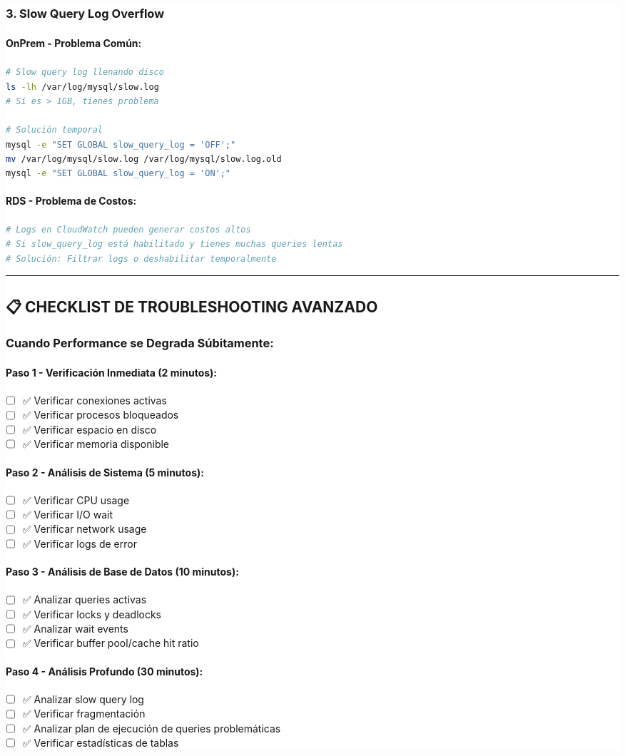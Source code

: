 ### **3. Slow Query Log Overflow**

#### **OnPrem - Problema Común:**
```bash
# Slow query log llenando disco
ls -lh /var/log/mysql/slow.log
# Si es > 1GB, tienes problema

# Solución temporal
mysql -e "SET GLOBAL slow_query_log = 'OFF';"
mv /var/log/mysql/slow.log /var/log/mysql/slow.log.old
mysql -e "SET GLOBAL slow_query_log = 'ON';"
```

#### **RDS - Problema de Costos:**
```bash
# Logs en CloudWatch pueden generar costos altos
# Si slow_query_log está habilitado y tienes muchas queries lentas
# Solución: Filtrar logs o deshabilitar temporalmente
```

---

## 📋 **CHECKLIST DE TROUBLESHOOTING AVANZADO**

### **Cuando Performance se Degrada Súbitamente:**

#### **Paso 1 - Verificación Inmediata (2 minutos):**
- [ ] ✅ Verificar conexiones activas
- [ ] ✅ Verificar procesos bloqueados
- [ ] ✅ Verificar espacio en disco
- [ ] ✅ Verificar memoria disponible

#### **Paso 2 - Análisis de Sistema (5 minutos):**
- [ ] ✅ Verificar CPU usage
- [ ] ✅ Verificar I/O wait
- [ ] ✅ Verificar network usage
- [ ] ✅ Verificar logs de error

#### **Paso 3 - Análisis de Base de Datos (10 minutos):**
- [ ] ✅ Analizar queries activas
- [ ] ✅ Verificar locks y deadlocks
- [ ] ✅ Analizar wait events
- [ ] ✅ Verificar buffer pool/cache hit ratio

#### **Paso 4 - Análisis Profundo (30 minutos):**
- [ ] ✅ Analizar slow query log
- [ ] ✅ Verificar fragmentación
- [ ] ✅ Analizar plan de ejecución de queries problemáticas
- [ ] ✅ Verificar estadísticas de tablas
